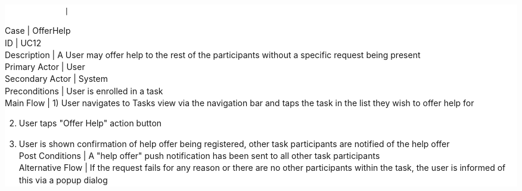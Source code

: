                   |                                                                                                                                                                                                                                                                                                                                                                                                                                                                                                                                                        
Case              |  OfferHelp                                                                                                                                                                                                                                                                                                                                                                                                                                                                                                                                             
ID                |  UC12                                                                                                                                                                                                                                                                                                                                                                                                                                                                                                                                                  
Description       |  A User may offer help to the rest of the participants without a specific request being present                                                                                                                                                                                                                                                                                                                                                                                                                                                        
Primary Actor     |  User                                                                                                                                                                                                                                                                                                                                                                                                                                                                                                                                                  
Secondary Actor   |  System                                                                                                                                                                                                                                                                                                                                                                                                                                                                                                                                                
Preconditions     |  User is enrolled in a task                                                                                                                                                                                                                                                                                                                                                                                                                                                                                                                            
Main Flow         |  1) User navigates to Tasks view via the navigation bar and taps the task in the list they wish to offer help for

2) User taps "Offer Help" action button

3) User is shown confirmation of help offer being registered, other task participants are notified of the help offer                                                                                                                                                                                                                                                                       
Post Conditions   |  A "help offer" push notification has been sent to all other task participants                                                                                                                                                                                                                                                                                                                                                                                                                                                                         
Alternative Flow  |  If the request fails for any reason or there are no other participants within the task, the user is informed of this via a popup dialog                                                                                                                                                                                                                                                                                                                                                                                                               